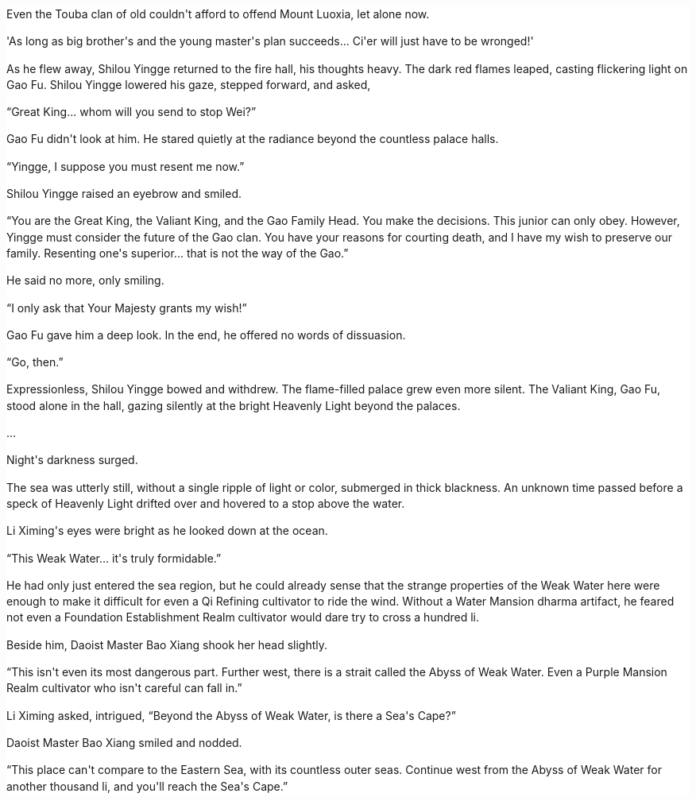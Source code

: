 Even the Touba clan of old couldn't afford to offend Mount Luoxia, let alone now.

'As long as big brother's and the young master's plan succeeds... Ci'er will just have to be wronged!'

As he flew away, Shilou Yingge returned to the fire hall, his thoughts heavy. The dark red flames leaped, casting flickering light on Gao Fu. Shilou Yingge lowered his gaze, stepped forward, and asked,

“Great King... whom will you send to stop Wei?”

Gao Fu didn't look at him. He stared quietly at the radiance beyond the countless palace halls.

“Yingge, I suppose you must resent me now.”

Shilou Yingge raised an eyebrow and smiled.

“You are the Great King, the Valiant King, and the Gao Family Head. You make the decisions. This junior can only obey. However, Yingge must consider the future of the Gao clan. You have your reasons for courting death, and I have my wish to preserve our family. Resenting one's superior... that is not the way of the Gao.”

He said no more, only smiling.

“I only ask that Your Majesty grants my wish!”

Gao Fu gave him a deep look. In the end, he offered no words of dissuasion.

“Go, then.”

Expressionless, Shilou Yingge bowed and withdrew. The flame-filled palace grew even more silent. The Valiant King, Gao Fu, stood alone in the hall, gazing silently at the bright Heavenly Light beyond the palaces.

...

Night's darkness surged.

The sea was utterly still, without a single ripple of light or color, submerged in thick blackness. An unknown time passed before a speck of Heavenly Light drifted over and hovered to a stop above the water.

Li Ximing's eyes were bright as he looked down at the ocean.

“This Weak Water... it's truly formidable.”

He had only just entered the sea region, but he could already sense that the strange properties of the Weak Water here were enough to make it difficult for even a Qi Refining cultivator to ride the wind. Without a Water Mansion dharma artifact, he feared not even a Foundation Establishment Realm cultivator would dare try to cross a hundred li.

Beside him, Daoist Master Bao Xiang shook her head slightly.

“This isn't even its most dangerous part. Further west, there is a strait called the Abyss of Weak Water. Even a Purple Mansion Realm cultivator who isn't careful can fall in.”

Li Ximing asked, intrigued, “Beyond the Abyss of Weak Water, is there a Sea's Cape?”

Daoist Master Bao Xiang smiled and nodded.

“This place can't compare to the Eastern Sea, with its countless outer seas. Continue west from the Abyss of Weak Water for another thousand li, and you'll reach the Sea's Cape.”
